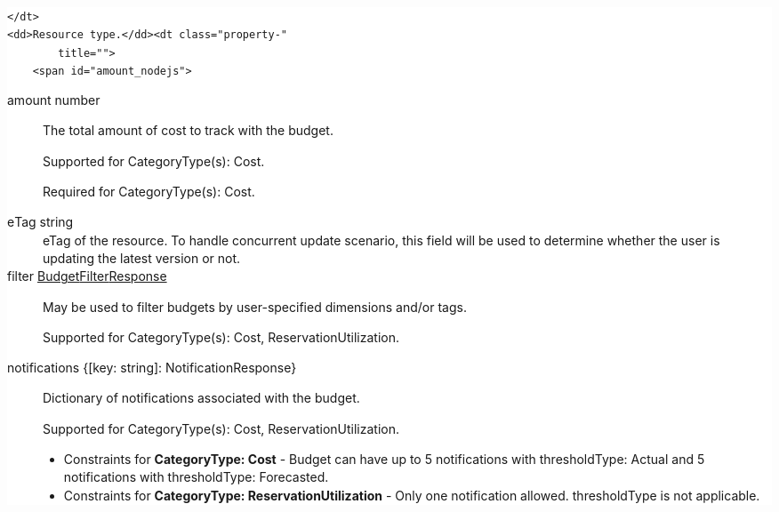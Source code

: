     </dt>
    <dd>Resource type.</dd><dt class="property-"
            title="">
        <span id="amount_nodejs">
<a data-swiftype-name="resource-property" data-swiftype-type="text" href="#amount_nodejs" style="color: inherit; text-decoration: inherit;">amount</a>
</span>
        <span class="property-indicator"></span>
        <span class="property-type">number</span>
    </dt>
    <dd><p>The total amount of cost to track with the budget.</p>
<p>Supported for CategoryType(s): Cost.</p>
<p>Required for CategoryType(s): Cost.</p>
</dd><dt class="property-"
            title="">
        <span id="etag_nodejs">
<a data-swiftype-name="resource-property" data-swiftype-type="text" href="#etag_nodejs" style="color: inherit; text-decoration: inherit;">e<wbr>Tag</a>
</span>
        <span class="property-indicator"></span>
        <span class="property-type">string</span>
    </dt>
    <dd>eTag of the resource. To handle concurrent update scenario, this field will be used to determine whether the user is updating the latest version or not.</dd><dt class="property-"
            title="">
        <span id="filter_nodejs">
<a data-swiftype-name="resource-property" data-swiftype-type="text" href="#filter_nodejs" style="color: inherit; text-decoration: inherit;">filter</a>
</span>
        <span class="property-indicator"></span>
        <span class="property-type"><a href="#budgetfilterresponse">Budget<wbr>Filter<wbr>Response</a></span>
    </dt>
    <dd><p>May be used to filter budgets by user-specified dimensions and/or tags.</p>
<p>Supported for CategoryType(s): Cost, ReservationUtilization.</p>
</dd><dt class="property-"
            title="">
        <span id="notifications_nodejs">
<a data-swiftype-name="resource-property" data-swiftype-type="text" href="#notifications_nodejs" style="color: inherit; text-decoration: inherit;">notifications</a>
</span>
        <span class="property-indicator"></span>
        <span class="property-type">{[key: string]: Notification<wbr>Response}</span>
    </dt>
    <dd><p>Dictionary of notifications associated with the budget.</p>
<p>Supported for CategoryType(s): Cost, ReservationUtilization.</p>
<ul>
<li>Constraints for <strong>CategoryType: Cost</strong> - Budget can have up to 5 notifications with thresholdType: Actual and 5 notifications with thresholdType: Forecasted.</li>
<li>Constraints for <strong>CategoryType: ReservationUtilization</strong> - Only one notification allowed. thresholdType is not applicable.</li>
</ul>
</dd></dl>
</pulumi-choosable>
</div>
